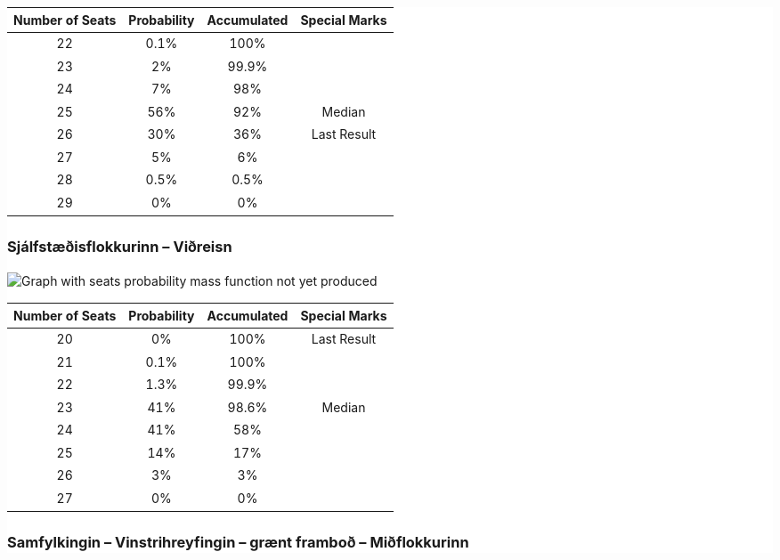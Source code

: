 | Number of Seats | Probability | Accumulated | Special Marks |
|:---------------:|:-----------:|:-----------:|:-------------:|
| 22 | 0.1% | 100% |  |
| 23 | 2% | 99.9% |  |
| 24 | 7% | 98% |  |
| 25 | 56% | 92% | Median |
| 26 | 30% | 36% | Last Result |
| 27 | 5% | 6% |  |
| 28 | 0.5% | 0.5% |  |
| 29 | 0% | 0% |  |

### Sjálfstæðisflokkurinn – Viðreisn

![Graph with seats probability mass function not yet produced](2019-02-28-Gallup-coalitions-seats-pmf-d–c.png "Seats Probability Mass Function")

| Number of Seats | Probability | Accumulated | Special Marks |
|:---------------:|:-----------:|:-----------:|:-------------:|
| 20 | 0% | 100% | Last Result |
| 21 | 0.1% | 100% |  |
| 22 | 1.3% | 99.9% |  |
| 23 | 41% | 98.6% | Median |
| 24 | 41% | 58% |  |
| 25 | 14% | 17% |  |
| 26 | 3% | 3% |  |
| 27 | 0% | 0% |  |

### Samfylkingin – Vinstrihreyfingin – grænt framboð – Miðflokkurinn
